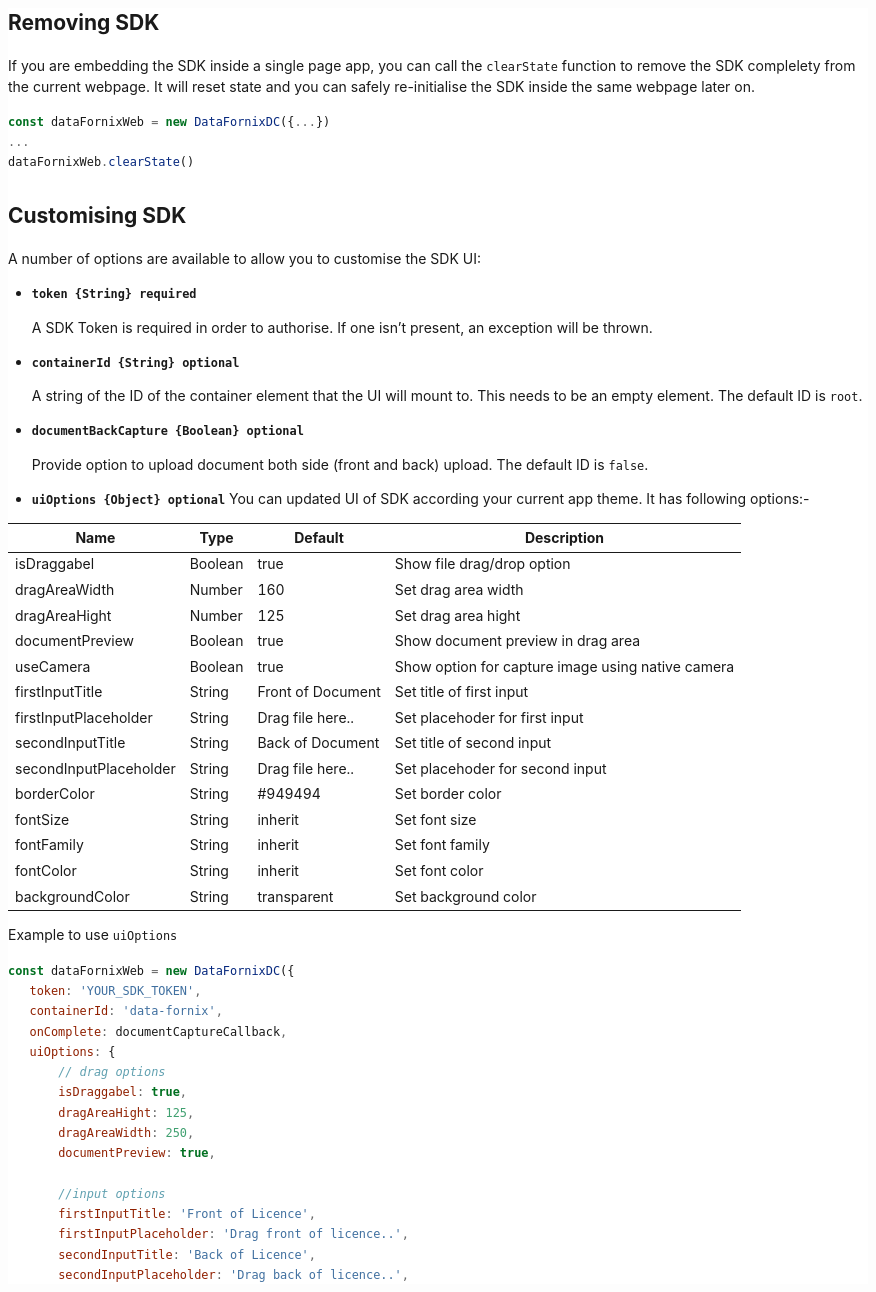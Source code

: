 ## Removing SDK

If you are embedding the SDK inside a single page app, you can call the `clearState` function to remove the SDK complelety from the current webpage. It will reset state and you can safely re-initialise the SDK inside the same webpage later on.

```javascript
const dataFornixWeb = new DataFornixDC({...})
...
dataFornixWeb.clearState()
```

## Customising SDK

A number of options are available to allow you to customise the SDK UI:

- **`token {String} required`**

  A SDK Token is required in order to authorise. If one isn’t present, an exception will be thrown.

- **`containerId {String} optional`**

  A string of the ID of the container element that the UI will mount to. This needs to be an empty element. The default ID is `root`.

- **`documentBackCapture {Boolean} optional`**

  Provide option to upload document both side (front and back) upload. The default ID is `false`.

- **`uiOptions {Object} optional`**
  You can updated UI of SDK according your current app theme. It has following options:-

Name | Type | Default | Description |
--- | --- | --- | --- |
isDraggabel | Boolean | true | Show file drag/drop option |
dragAreaWidth | Number | 160 | Set drag area width
dragAreaHight | Number | 125 | Set drag area hight
documentPreview | Boolean | true | Show document preview in drag area
useCamera | Boolean | true | Show option for capture image using native camera
firstInputTitle | String | Front of Document | Set title of first input
firstInputPlaceholder | String | Drag file here.. | Set placehoder for first input
secondInputTitle | String | Back of Document | Set title of second input
secondInputPlaceholder | String | Drag file here.. | Set placehoder for second input
borderColor | String | #949494 | Set border color |
fontSize | String | inherit | Set font size |
fontFamily | String | inherit | Set font family |
fontColor | String | inherit | Set font color |
backgroundColor | String | transparent | Set background color |

Example to use `uiOptions`
 ```javascript
 const dataFornixWeb = new DataFornixDC({
    token: 'YOUR_SDK_TOKEN',
    containerId: 'data-fornix',
    onComplete: documentCaptureCallback,
    uiOptions: {
        // drag options
        isDraggabel: true,
        dragAreaHight: 125,
        dragAreaWidth: 250,
        documentPreview: true,

        //input options
        firstInputTitle: 'Front of Licence',
        firstInputPlaceholder: 'Drag front of licence..',
        secondInputTitle: 'Back of Licence',
        secondInputPlaceholder: 'Drag back of licence..',

 ```